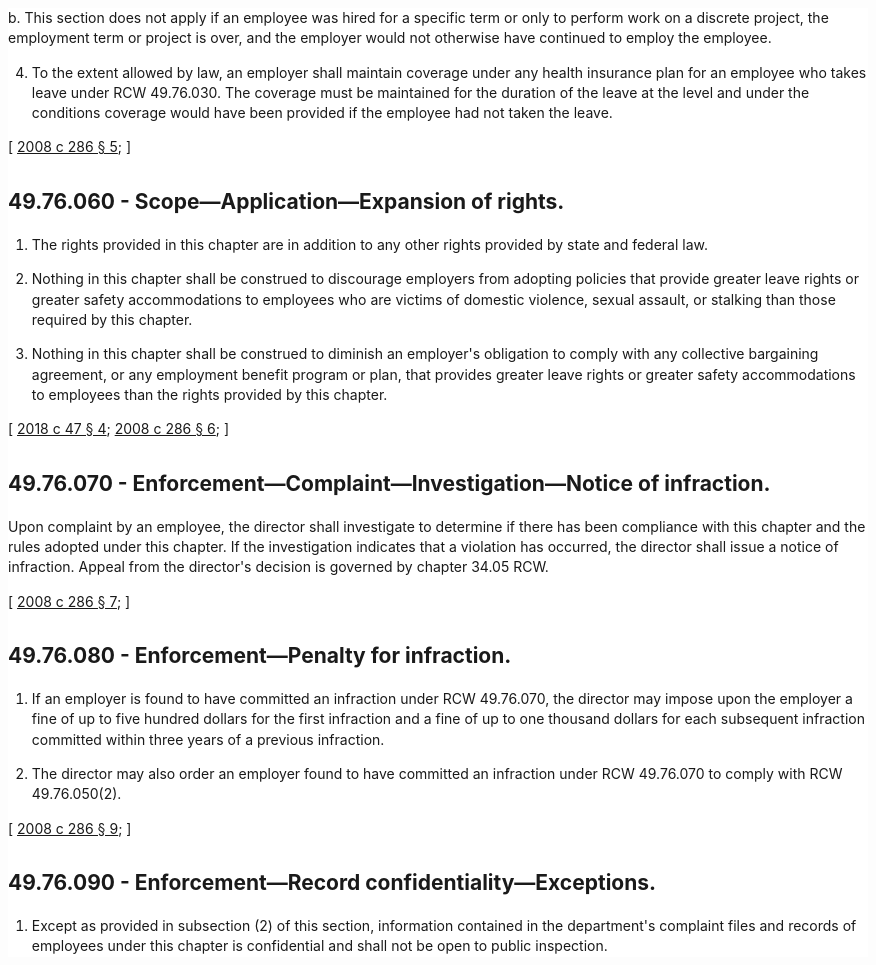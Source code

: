    b. This section does not apply if an employee was hired for a specific term or only to perform work on a discrete project, the employment term or project is over, and the employer would not otherwise have continued to employ the employee.

4. To the extent allowed by law, an employer shall maintain coverage under any health insurance plan for an employee who takes leave under RCW 49.76.030. The coverage must be maintained for the duration of the leave at the level and under the conditions coverage would have been provided if the employee had not taken the leave.

\[ [2008 c 286 § 5](http://lawfilesext.leg.wa.gov/biennium/2007-08/Pdf/Bills/Session%20Laws/House/2602-S.SL.pdf?cite=2008%20c%20286%20§%205); \]

## 49.76.060 - Scope—Application—Expansion of rights.
1. The rights provided in this chapter are in addition to any other rights provided by state and federal law.

2. Nothing in this chapter shall be construed to discourage employers from adopting policies that provide greater leave rights or greater safety accommodations to employees who are victims of domestic violence, sexual assault, or stalking than those required by this chapter.

3. Nothing in this chapter shall be construed to diminish an employer's obligation to comply with any collective bargaining agreement, or any employment benefit program or plan, that provides greater leave rights or greater safety accommodations to employees than the rights provided by this chapter.

\[ [2018 c 47 § 4](http://lawfilesext.leg.wa.gov/biennium/2017-18/Pdf/Bills/Session%20Laws/House/2661.SL.pdf?cite=2018%20c%2047%20§%204); [2008 c 286 § 6](http://lawfilesext.leg.wa.gov/biennium/2007-08/Pdf/Bills/Session%20Laws/House/2602-S.SL.pdf?cite=2008%20c%20286%20§%206); \]

## 49.76.070 - Enforcement—Complaint—Investigation—Notice of infraction.
Upon complaint by an employee, the director shall investigate to determine if there has been compliance with this chapter and the rules adopted under this chapter. If the investigation indicates that a violation has occurred, the director shall issue a notice of infraction. Appeal from the director's decision is governed by chapter 34.05 RCW.

\[ [2008 c 286 § 7](http://lawfilesext.leg.wa.gov/biennium/2007-08/Pdf/Bills/Session%20Laws/House/2602-S.SL.pdf?cite=2008%20c%20286%20§%207); \]

## 49.76.080 - Enforcement—Penalty for infraction.
1. If an employer is found to have committed an infraction under RCW 49.76.070, the director may impose upon the employer a fine of up to five hundred dollars for the first infraction and a fine of up to one thousand dollars for each subsequent infraction committed within three years of a previous infraction.

2. The director may also order an employer found to have committed an infraction under RCW 49.76.070 to comply with RCW 49.76.050(2).

\[ [2008 c 286 § 9](http://lawfilesext.leg.wa.gov/biennium/2007-08/Pdf/Bills/Session%20Laws/House/2602-S.SL.pdf?cite=2008%20c%20286%20§%209); \]

## 49.76.090 - Enforcement—Record confidentiality—Exceptions.
1. Except as provided in subsection (2) of this section, information contained in the department's complaint files and records of employees under this chapter is confidential and shall not be open to public inspection.
